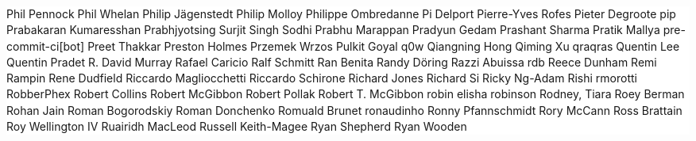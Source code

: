 Phil Pennock
Phil Whelan
Philip Jägenstedt
Philip Molloy
Philippe Ombredanne
Pi Delport
Pierre-Yves Rofes
Pieter Degroote
pip
Prabakaran Kumaresshan
Prabhjyotsing Surjit Singh Sodhi
Prabhu Marappan
Pradyun Gedam
Prashant Sharma
Pratik Mallya
pre-commit-ci[bot]
Preet Thakkar
Preston Holmes
Przemek Wrzos
Pulkit Goyal
q0w
Qiangning Hong
Qiming Xu
qraqras
Quentin Lee
Quentin Pradet
R. David Murray
Rafael Caricio
Ralf Schmitt
Ran Benita
Randy Döring
Razzi Abuissa
rdb
Reece Dunham
Remi Rampin
Rene Dudfield
Riccardo Magliocchetti
Riccardo Schirone
Richard Jones
Richard Si
Ricky Ng-Adam
Rishi
rmorotti
RobberPhex
Robert Collins
Robert McGibbon
Robert Pollak
Robert T. McGibbon
robin elisha robinson
Rodney, Tiara
Roey Berman
Rohan Jain
Roman Bogorodskiy
Roman Donchenko
Romuald Brunet
ronaudinho
Ronny Pfannschmidt
Rory McCann
Ross Brattain
Roy Wellington Ⅳ
Ruairidh MacLeod
Russell Keith-Magee
Ryan Shepherd
Ryan Wooden